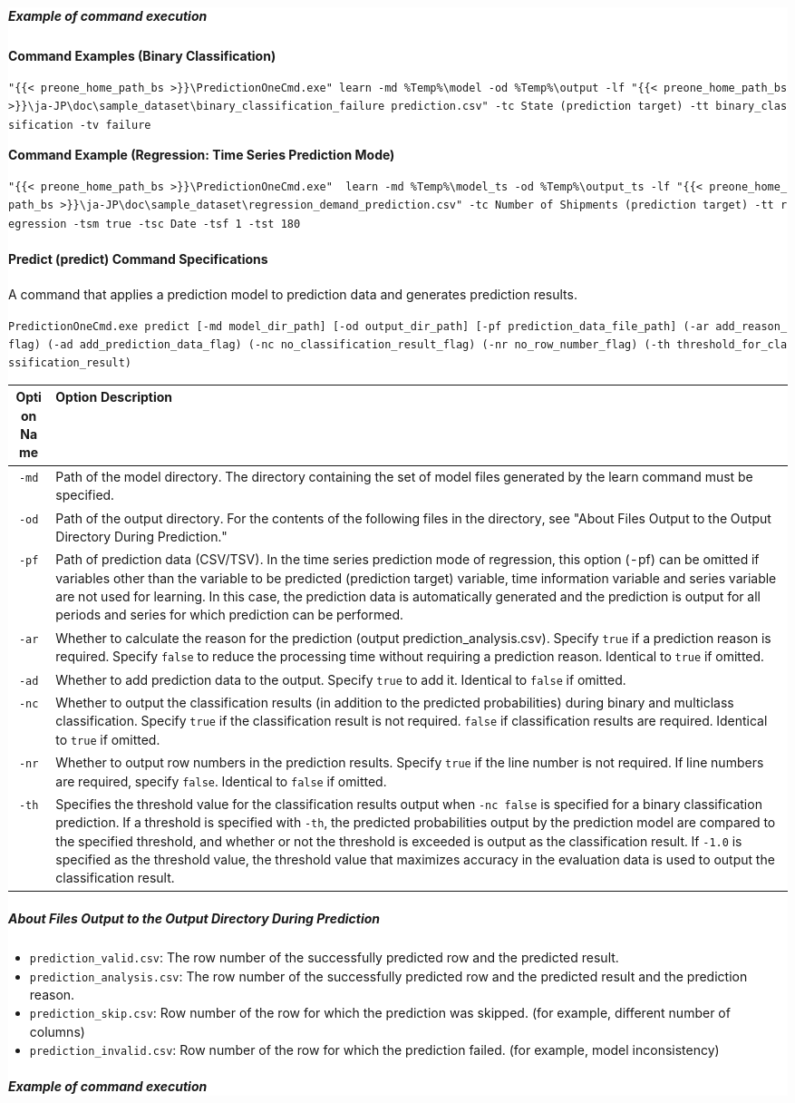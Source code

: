 ##### Example of command execution

**Command Examples (Binary Classification)**

    "{{< preone_home_path_bs >}}\PredictionOneCmd.exe" learn -md %Temp%\model -od %Temp%\output -lf "{{< preone_home_path_bs >}}\ja-JP\doc\sample_dataset\binary_classification_failure prediction.csv" -tc State (prediction target) -tt binary_classification -tv failure

**Command Example (Regression: Time Series Prediction Mode)**

    "{{< preone_home_path_bs >}}\PredictionOneCmd.exe"  learn -md %Temp%\model_ts -od %Temp%\output_ts -lf "{{< preone_home_path_bs >}}\ja-JP\doc\sample_dataset\regression_demand_prediction.csv" -tc Number of Shipments (prediction target) -tt regression -tsm true -tsc Date -tsf 1 -tst 180

#### Predict (predict) Command Specifications

A command that applies a prediction model to prediction data and generates prediction results.

`PredictionOneCmd.exe predict [-md model_dir_path] [-od output_dir_path] [-pf prediction_data_file_path] (-ar add_reason_flag) (-ad add_prediction_data_flag) (-nc no_classification_result_flag) (-nr no_row_number_flag) (-th threshold_for_classification_result)`

<div class="command-line">

| Option Name | Option Description                                                                                                                                                                                                                                                                                                                                          |
| :----------: | :-------------------------------------------------------------------------------------------------------------------------------------------------------------------------------------------------------------------------------------------------------------------------------------------------------------------------------------------------------- |
|    `-md`     | Path of the model directory. The directory containing the set of model files generated by the learn command must be specified.                                                                                                                                                                                                                                                |
|    `-od`     | Path of the output directory. For the contents of the following files in the directory, see "About Files Output to the Output Directory During Prediction."                                                                                                                                                                                         |
|    `-pf`     | Path of prediction data (CSV/TSV). In the time series prediction mode of regression, this option (-pf) can be omitted if variables other than the variable to be predicted (prediction target) variable, time information variable and series variable are not used for learning. In this case, the prediction data is automatically generated and the prediction is output for all periods and series for which prediction can be performed.                                                                            |
|    `-ar`     | Whether to calculate the reason for the prediction (output prediction_analysis.csv). Specify `true` if a prediction reason is required. Specify `false` to reduce the processing time without requiring a prediction reason. Identical to `true` if omitted.                                                                                                                                                       |
|    `-ad`     | Whether to add prediction data to the output. Specify `true` to add it. Identical to `false` if omitted.                                                                                                                                                                                                                                                       |
|    `-nc`     | Whether to output the classification results (in addition to the predicted probabilities) during binary and multiclass classification. Specify `true` if the classification result is not required. `false` if classification results are required. Identical to `true` if omitted.                                                                                                                                                                               |
|    `-nr`     | Whether to output row numbers in the prediction results. Specify `true` if the line number is not required. If line numbers are required, specify `false`. Identical to `false` if omitted.                                                                                                                                                                                                            |
|    `-th`     | Specifies the threshold value for the classification results output when `-nc false` is specified for a binary classification prediction. If a threshold is specified with `-th`, the predicted probabilities output by the prediction model are compared to the specified threshold, and whether or not the threshold is exceeded is output as the classification result. If `-1.0` is specified as the threshold value, the threshold value that maximizes accuracy in the evaluation data is used to output the classification result. |

</div>

##### About Files Output to the Output Directory During Prediction

- `prediction_valid.csv`: The row number of the successfully predicted row and the predicted result.
- `prediction_analysis.csv`: The row number of the successfully predicted row and the predicted result and the prediction reason.
- `prediction_skip.csv`: Row number of the row for which the prediction was skipped. (for example, different number of columns)
- `prediction_invalid.csv`: Row number of the row for which the prediction failed. (for example, model inconsistency)

##### Example of command execution
